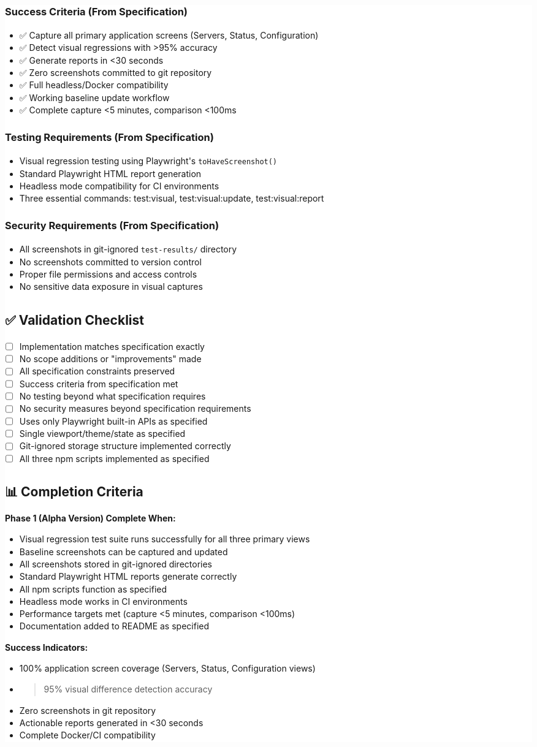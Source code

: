 ### Success Criteria (From Specification)
- ✅ Capture all primary application screens (Servers, Status, Configuration)
- ✅ Detect visual regressions with >95% accuracy  
- ✅ Generate reports in <30 seconds
- ✅ Zero screenshots committed to git repository
- ✅ Full headless/Docker compatibility
- ✅ Working baseline update workflow
- ✅ Complete capture <5 minutes, comparison <100ms

### Testing Requirements (From Specification)
- Visual regression testing using Playwright's `toHaveScreenshot()`
- Standard Playwright HTML report generation
- Headless mode compatibility for CI environments
- Three essential commands: test:visual, test:visual:update, test:visual:report

### Security Requirements (From Specification)
- All screenshots in git-ignored `test-results/` directory
- No screenshots committed to version control
- Proper file permissions and access controls
- No sensitive data exposure in visual captures

## ✅ Validation Checklist

- [ ] Implementation matches specification exactly
- [ ] No scope additions or "improvements" made
- [ ] All specification constraints preserved
- [ ] Success criteria from specification met
- [ ] No testing beyond what specification requires
- [ ] No security measures beyond specification requirements
- [ ] Uses only Playwright built-in APIs as specified
- [ ] Single viewport/theme/state as specified
- [ ] Git-ignored storage structure implemented correctly
- [ ] All three npm scripts implemented as specified

## 📊 Completion Criteria

**Phase 1 (Alpha Version) Complete When:**
- Visual regression test suite runs successfully for all three primary views
- Baseline screenshots can be captured and updated
- All screenshots stored in git-ignored directories
- Standard Playwright HTML reports generate correctly
- All npm scripts function as specified
- Headless mode works in CI environments
- Performance targets met (capture <5 minutes, comparison <100ms)
- Documentation added to README as specified

**Success Indicators:**
- 100% application screen coverage (Servers, Status, Configuration views)
- >95% visual difference detection accuracy
- Zero screenshots in git repository
- Actionable reports generated in <30 seconds
- Complete Docker/CI compatibility